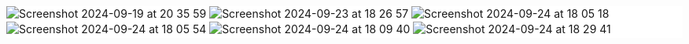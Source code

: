 <img width="736" alt="Screenshot 2024-09-19 at 20 35 59" src="https://github.com/user-attachments/assets/fe19c07a-7c41-4a1f-8583-97df41a4e7a2">
<img width="774" alt="Screenshot 2024-09-23 at 18 26 57" src="https://github.com/user-attachments/assets/7e49932d-9e63-492a-948a-dd749f6a98df">
<img width="656" alt="Screenshot 2024-09-24 at 18 05 18" src="https://github.com/user-attachments/assets/4621bbe6-8655-44b2-ac7b-166b6ebe633b">
<img width="960" alt="Screenshot 2024-09-24 at 18 05 54" src="https://github.com/user-attachments/assets/19f03f0f-b3ad-44b5-90eb-98e4dbf4e9d6">
<img width="659" alt="Screenshot 2024-09-24 at 18 09 40" src="https://github.com/user-attachments/assets/e01f0bdf-7594-4625-9291-98b7a3ebffc2">
<img width="787" alt="Screenshot 2024-09-24 at 18 29 41" src="https://github.com/user-attachments/assets/305f9417-bacf-465c-8caf-11dd9e34fff9">










